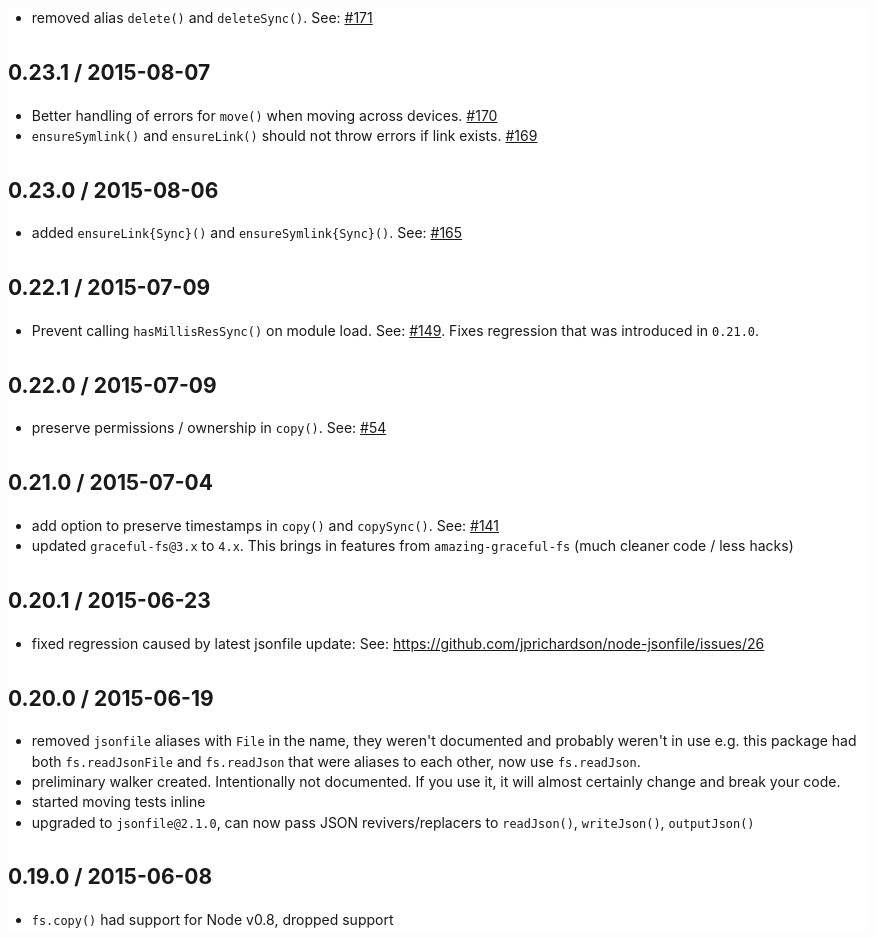 - removed alias `delete()` and `deleteSync()`. See: [#171][#171]

0.23.1 / 2015-08-07
-------------------

- Better handling of errors for `move()` when moving across devices. [#170][#170]
- `ensureSymlink()` and `ensureLink()` should not throw errors if link exists. [#169][#169]

0.23.0 / 2015-08-06
-------------------

- added `ensureLink{Sync}()` and `ensureSymlink{Sync}()`. See: [#165][#165]

0.22.1 / 2015-07-09
-------------------

- Prevent calling `hasMillisResSync()` on module load. See: [#149][#149].
  Fixes regression that was introduced in `0.21.0`.

0.22.0 / 2015-07-09
-------------------

- preserve permissions / ownership in `copy()`. See: [#54][#54]

0.21.0 / 2015-07-04
-------------------

- add option to preserve timestamps in `copy()` and `copySync()`. See: [#141][#141]
- updated `graceful-fs@3.x` to `4.x`. This brings in features from `amazing-graceful-fs` (much cleaner code / less
  hacks)

0.20.1 / 2015-06-23
-------------------

- fixed regression caused by latest jsonfile update: See: https://github.com/jprichardson/node-jsonfile/issues/26

0.20.0 / 2015-06-19
-------------------

- removed `jsonfile` aliases with `File` in the name, they weren't documented and probably weren't in use e.g.
  this package had both `fs.readJsonFile` and `fs.readJson` that were aliases to each other, now use `fs.readJson`.
- preliminary walker created. Intentionally not documented. If you use it, it will almost certainly change and break
  your code.
- started moving tests inline
- upgraded to `jsonfile@2.1.0`, can now pass JSON revivers/replacers to `readJson()`, `writeJson()`, `outputJson()`

0.19.0 / 2015-06-08
-------------------

- `fs.copy()` had support for Node v0.8, dropped support


[#344]: https://github.com/jprichardson/node-fs-extra/issues/344    "Licence Year"
[#343]: https://github.com/jprichardson/node-fs-extra/pull/343      "Add klaw-sync link to readme"
[#342]: https://github.com/jprichardson/node-fs-extra/pull/342      "allow preserveTimestamps when use move"
[#341]: https://github.com/jprichardson/node-fs-extra/issues/341    "mkdirp(path.dirname(dest) in move() logic needs cleaning up [question]"
[#340]: https://github.com/jprichardson/node-fs-extra/pull/340      "Move docs to seperate docs folder [documentation]"
[#339]: https://github.com/jprichardson/node-fs-extra/pull/339      "Remove walk() & walkSync() [feature-walk]"
[#338]: https://github.com/jprichardson/node-fs-extra/issues/338    "Remove walk() and walkSync() [feature-walk]"
[#337]: https://github.com/jprichardson/node-fs-extra/issues/337    "copy doesn't return a yieldable value"
[#336]: https://github.com/jprichardson/node-fs-extra/pull/336      "Docs enhanced walk sync [documentation, feature-walk]"
[#335]: https://github.com/jprichardson/node-fs-extra/pull/335      "Refactor move() tests [feature-move]"
[#334]: https://github.com/jprichardson/node-fs-extra/pull/334      "Cleanup lib/move/index.js [feature-move]"
[#333]: https://github.com/jprichardson/node-fs-extra/pull/333      "Rename clobber to overwrite [feature-copy, feature-move]"
[#332]: https://github.com/jprichardson/node-fs-extra/pull/332      "BREAKING: Drop Node v0.12 & io.js support"
[#331]: https://github.com/jprichardson/node-fs-extra/issues/331    "Add support for chmodr [enhancement, future]"
[#330]: https://github.com/jprichardson/node-fs-extra/pull/330      "BREAKING: Do not error when copy destination exists & clobber: false [feature-copy]"
[#329]: https://github.com/jprichardson/node-fs-extra/issues/329    "Does .walk() scale to large directories? [question]"
[#328]: https://github.com/jprichardson/node-fs-extra/issues/328    "Copying files corrupts [feature-copy, needs-confirmed]"
[#327]: https://github.com/jprichardson/node-fs-extra/pull/327      "Use writeStream 'finish' event instead of 'close' [bug, feature-copy]"
[#326]: https://github.com/jprichardson/node-fs-extra/issues/326    "fs.copy fails with chmod error when disk under heavy use [bug, feature-copy]"
[#325]: https://github.com/jprichardson/node-fs-extra/issues/325    "ensureDir is difficult to promisify [enhancement]"
[#324]: https://github.com/jprichardson/node-fs-extra/pull/324      "copySync() should apply filter to directories like copy() [bug, feature-copy]"
[#323]: https://github.com/jprichardson/node-fs-extra/issues/323    "Support for `dest` being a directory when using `copy*()`?"
[#322]: https://github.com/jprichardson/node-fs-extra/pull/322      "Add fs-promise as fs-extra-promise alternative"
[#321]: https://github.com/jprichardson/node-fs-extra/issues/321    "fs.copy() with clobber set to false return EEXIST error [feature-copy]"
[#320]: https://github.com/jprichardson/node-fs-extra/issues/320    "fs.copySync: Error: EPERM: operation not permitted, unlink "
[#319]: https://github.com/jprichardson/node-fs-extra/issues/319    "Create directory if not exists"
[#318]: https://github.com/jprichardson/node-fs-extra/issues/318    "Support glob patterns [enhancement, future]"
[#317]: https://github.com/jprichardson/node-fs-extra/pull/317      "Adding copy sync test for src file without write perms"
[#316]: https://github.com/jprichardson/node-fs-extra/pull/316      "Remove move()'s broken limit option [feature-move]"
[#315]: https://github.com/jprichardson/node-fs-extra/pull/315      "Fix move clobber tests to work around graceful-fs bug."
[#314]: https://github.com/jprichardson/node-fs-extra/issues/314    "move() limit option [documentation, enhancement, feature-move]"
[#313]: https://github.com/jprichardson/node-fs-extra/pull/313      "Test that remove() ignores glob characters."
[#312]: https://github.com/jprichardson/node-fs-extra/pull/312      "Enhance walkSync() to return items with path and stats [feature-walk]"
[#311]: https://github.com/jprichardson/node-fs-extra/issues/311    "move() not work when dest name not provided [feature-move]"
[#310]: https://github.com/jprichardson/node-fs-extra/issues/310    "Edit walkSync to return items like what walk emits [documentation, enhancement, feature-walk]"
[#309]: https://github.com/jprichardson/node-fs-extra/issues/309    "moveSync support [enhancement, feature-move]"
[#308]: https://github.com/jprichardson/node-fs-extra/pull/308      "Fix incorrect anchor link"
[#307]: https://github.com/jprichardson/node-fs-extra/pull/307      "Fix coverage"
[#306]: https://github.com/jprichardson/node-fs-extra/pull/306      "Update devDeps, fix lint error"
[#305]: https://github.com/jprichardson/node-fs-extra/pull/305      "Re-add Coveralls"
[#304]: https://github.com/jprichardson/node-fs-extra/pull/304      "Remove path-is-absolute [enhancement]"
[#303]: https://github.com/jprichardson/node-fs-extra/pull/303      "Document copySync filter inconsistency [documentation, feature-copy]"
[#302]: https://github.com/jprichardson/node-fs-extra/pull/302      "fix(console): depreciated -> deprecated"
[#301]: https://github.com/jprichardson/node-fs-extra/pull/301      "Remove chmod call from copySync [feature-copy]"
[#300]: https://github.com/jprichardson/node-fs-extra/pull/300      "Inline Rimraf [enhancement, feature-move, feature-remove]"
[#299]: https://github.com/jprichardson/node-fs-extra/pull/299      "Warn when filter is a RegExp [feature-copy]"
[#298]: https://github.com/jprichardson/node-fs-extra/issues/298    "API Docs [documentation]"
[#297]: https://github.com/jprichardson/node-fs-extra/pull/297      "Warn about using preserveTimestamps on 32-bit node"
[#296]: https://github.com/jprichardson/node-fs-extra/pull/296      "Improve EEXIST error message for copySync [enhancement]"
[#295]: https://github.com/jprichardson/node-fs-extra/pull/295      "Depreciate using regular expressions for copy's filter option [documentation]"
[#294]: https://github.com/jprichardson/node-fs-extra/pull/294      "BREAKING: Refactor lib/copy/ncp.js [feature-copy]"
[#293]: https://github.com/jprichardson/node-fs-extra/pull/293      "Update CI configs"
[#292]: https://github.com/jprichardson/node-fs-extra/issues/292    "Rewrite lib/copy/ncp.js [enhancement, feature-copy]"
[#291]: https://github.com/jprichardson/node-fs-extra/pull/291      "Escape '$' in replacement string for async file copying"
[#290]: https://github.com/jprichardson/node-fs-extra/issues/290    "Exclude files pattern while copying using copy.config.js [question]"
[#289]: https://github.com/jprichardson/node-fs-extra/pull/289      "(Closes #271) lib/util/utimes: properly close file descriptors in the event of an error"
[#288]: https://github.com/jprichardson/node-fs-extra/pull/288      "(Closes #271) lib/util/utimes: properly close file descriptors in the event of an error"
[#287]: https://github.com/jprichardson/node-fs-extra/issues/287    "emptyDir() callback arguments are inconsistent [enhancement, feature-remove]"
[#286]: https://github.com/jprichardson/node-fs-extra/pull/286      "Added walkSync function"
[#285]: https://github.com/jprichardson/node-fs-extra/issues/285    "CITGM test failing on s390"
[#284]: https://github.com/jprichardson/node-fs-extra/issues/284    "outputFile method is missing a check to determine if existing item is a folder or not"
[#283]: https://github.com/jprichardson/node-fs-extra/pull/283      "Apply filter also on directories and symlinks for copySync()"
[#282]: https://github.com/jprichardson/node-fs-extra/pull/282      "Apply filter also on directories and symlinks for copySync()"
[#281]: https://github.com/jprichardson/node-fs-extra/issues/281    "remove function executes 'successfully' but doesn't do anything?"
[#280]: https://github.com/jprichardson/node-fs-extra/pull/280      "Disable rimraf globbing"
[#279]: https://github.com/jprichardson/node-fs-extra/issues/279    "Some code is vendored instead of included [awaiting-reply]"
[#278]: https://github.com/jprichardson/node-fs-extra/issues/278    "copy() does not preserve file/directory ownership"
[#277]: https://github.com/jprichardson/node-fs-extra/pull/277      "Mention defaults for clobber and dereference options"
[#276]: https://github.com/jprichardson/node-fs-extra/issues/276    "Cannot connect to Shared Folder [awaiting-reply]"
[#275]: https://github.com/jprichardson/node-fs-extra/issues/275    "EMFILE, too many open files on Mac OS with JSON API"
[#274]: https://github.com/jprichardson/node-fs-extra/issues/274    "Use with memory-fs? [enhancement, future]"
[#273]: https://github.com/jprichardson/node-fs-extra/pull/273      "tests: rename `remote.test.js` to `remove.test.js`"
[#272]: https://github.com/jprichardson/node-fs-extra/issues/272    "Copy clobber flag never err even when true [bug, feature-copy]"
[#271]: https://github.com/jprichardson/node-fs-extra/issues/271    "Unclosed file handle on futimes error"
[#270]: https://github.com/jprichardson/node-fs-extra/issues/270    "copy not working as desired on Windows [feature-copy, platform-windows]"
[#269]: https://github.com/jprichardson/node-fs-extra/issues/269    "Copying with preserveTimeStamps: true is inaccurate using 32bit node [feature-copy]"
[#268]: https://github.com/jprichardson/node-fs-extra/pull/268      "port fix for mkdirp issue #111"
[#267]: https://github.com/jprichardson/node-fs-extra/issues/267    "WARN deprecated wrench@1.5.9: wrench.js is deprecated!"
[#266]: https://github.com/jprichardson/node-fs-extra/issues/266    "fs-extra"
[#265]: https://github.com/jprichardson/node-fs-extra/issues/265    "Link the `fs.stat fs.exists` etc. methods for replace the `fs` module forever?"
[#264]: https://github.com/jprichardson/node-fs-extra/issues/264    "Renaming a file using move fails when a file inside is open (at least on windows) [wont-fix]"
[#263]: https://github.com/jprichardson/node-fs-extra/issues/263    "ENOSYS: function not implemented, link [needs-confirmed]"
[#262]: https://github.com/jprichardson/node-fs-extra/issues/262    "Add .exists() and .existsSync()"
[#261]: https://github.com/jprichardson/node-fs-extra/issues/261    "Cannot read property 'prototype' of undefined"
[#260]: https://github.com/jprichardson/node-fs-extra/pull/260      "use more specific path for method require"
[#259]: https://github.com/jprichardson/node-fs-extra/issues/259    "Feature Request: isEmpty"
[#258]: https://github.com/jprichardson/node-fs-extra/issues/258    "copy files does not preserve file timestamp"
[#257]: https://github.com/jprichardson/node-fs-extra/issues/257    "Copying a file on windows fails"
[#256]: https://github.com/jprichardson/node-fs-extra/pull/256      "Updated Readme "
[#255]: https://github.com/jprichardson/node-fs-extra/issues/255    "Update rimraf required version"
[#254]: https://github.com/jprichardson/node-fs-extra/issues/254    "request for readTree, readTreeSync, walkSync method"
[#253]: https://github.com/jprichardson/node-fs-extra/issues/253    "outputFile does not touch mtime when file exists"
[#252]: https://github.com/jprichardson/node-fs-extra/pull/252      "Fixing problem when copying file with no write permission"
[#251]: https://github.com/jprichardson/node-fs-extra/issues/251    "Just wanted to say thank you"
[#250]: https://github.com/jprichardson/node-fs-extra/issues/250    "`fs.remove()` not removing files (works with `rm -rf`)"
[#249]: https://github.com/jprichardson/node-fs-extra/issues/249    "Just a Question ... Remove Servers"
[#248]: https://github.com/jprichardson/node-fs-extra/issues/248    "Allow option to not preserve permissions for copy"
[#247]: https://github.com/jprichardson/node-fs-extra/issues/247    "Add TypeScript typing directly in the fs-extra package"
[#246]: https://github.com/jprichardson/node-fs-extra/issues/246    "fse.remove() && fse.removeSync() don't throw error on ENOENT file"
[#245]: https://github.com/jprichardson/node-fs-extra/issues/245    "filter for empty dir [enhancement]"
[#244]: https://github.com/jprichardson/node-fs-extra/issues/244    "copySync doesn't apply the filter to directories"
[#243]: https://github.com/jprichardson/node-fs-extra/issues/243    "Can I request fs.walk() to be synchronous?"
[#242]: https://github.com/jprichardson/node-fs-extra/issues/242    "Accidentally truncates file names ending with $$ [bug, feature-copy]"
[#241]: https://github.com/jprichardson/node-fs-extra/pull/241      "Remove link to createOutputStream"
[#240]: https://github.com/jprichardson/node-fs-extra/issues/240    "walkSync request"
[#239]: https://github.com/jprichardson/node-fs-extra/issues/239    "Depreciate regular expressions for copy's filter [documentation, feature-copy]"
[#238]: https://github.com/jprichardson/node-fs-extra/issues/238    "Can't write to files while in a worker thread."
[#237]: https://github.com/jprichardson/node-fs-extra/issues/237    ".ensureDir(..) fails silently when passed an invalid path..."
[#236]: https://github.com/jprichardson/node-fs-extra/issues/236    "[Removed] Filed under wrong repo"
[#235]: https://github.com/jprichardson/node-fs-extra/pull/235      "Adds symlink dereference option to `fse.copySync` (#191)"
[#234]: https://github.com/jprichardson/node-fs-extra/issues/234    "ensureDirSync fails silent when EACCES: permission denied on travis-ci"
[#233]: https://github.com/jprichardson/node-fs-extra/issues/233    "please make sure the first argument in callback is error object [feature-copy]"
[#232]: https://github.com/jprichardson/node-fs-extra/issues/232    "Copy a folder content  to its child folder.  "
[#231]: https://github.com/jprichardson/node-fs-extra/issues/231    "Adding read/write/output functions for YAML"
[#230]: https://github.com/jprichardson/node-fs-extra/pull/230      "throw error if src and dest are the same to avoid zeroing out + test"
[#229]: https://github.com/jprichardson/node-fs-extra/pull/229      "fix 'TypeError: callback is not a function' in emptyDir"
[#228]: https://github.com/jprichardson/node-fs-extra/pull/228      "Throw error when target is empty so file is not accidentally zeroed out"
[#227]: https://github.com/jprichardson/node-fs-extra/issues/227    "Uncatchable errors when there are invalid arguments [feature-move]"
[#226]: https://github.com/jprichardson/node-fs-extra/issues/226    "Moving to the current directory"
[#225]: https://github.com/jprichardson/node-fs-extra/issues/225    "EBUSY: resource busy or locked, unlink"
[#224]: https://github.com/jprichardson/node-fs-extra/issues/224    "fse.copy ENOENT error"
[#223]: https://github.com/jprichardson/node-fs-extra/issues/223    "Suspicious behavior of fs.existsSync"
[#222]: https://github.com/jprichardson/node-fs-extra/pull/222      "A clearer description of emtpyDir function"
[#221]: https://github.com/jprichardson/node-fs-extra/pull/221      "Update README.md"
[#220]: https://github.com/jprichardson/node-fs-extra/pull/220      "Non-breaking feature: add option 'passStats' to copy methods."
[#219]: https://github.com/jprichardson/node-fs-extra/pull/219      "Add closing parenthesis in copySync example"
[#218]: https://github.com/jprichardson/node-fs-extra/pull/218      "fix #187 #70 options.filter bug"
[#217]: https://github.com/jprichardson/node-fs-extra/pull/217      "fix #187 #70 options.filter bug"
[#216]: https://github.com/jprichardson/node-fs-extra/pull/216      "fix #187 #70 options.filter bug"
[#215]: https://github.com/jprichardson/node-fs-extra/pull/215      "fse.copy throws error when only src and dest provided [bug, documentation, feature-copy]"
[#214]: https://github.com/jprichardson/node-fs-extra/pull/214      "Fixing copySync anchor tag"
[#213]: https://github.com/jprichardson/node-fs-extra/issues/213    "Merge extfs with this repo"
[#212]: https://github.com/jprichardson/node-fs-extra/pull/212      "Update year to 2016 in README.md and LICENSE"
[#211]: https://github.com/jprichardson/node-fs-extra/issues/211    "Not copying all files"
[#210]: https://github.com/jprichardson/node-fs-extra/issues/210    "copy/copySync behave differently when copying a symbolic file [bug, documentation, feature-copy]"
[#209]: https://github.com/jprichardson/node-fs-extra/issues/209    "In Windows invalid directory name causes infinite loop in ensureDir(). [bug]"
[#208]: https://github.com/jprichardson/node-fs-extra/pull/208      "fix options.preserveTimestamps to false in copy-sync by default [feature-copy]"
[#207]: https://github.com/jprichardson/node-fs-extra/issues/207    "Add `compare` suite of functions"
[#206]: https://github.com/jprichardson/node-fs-extra/issues/206    "outputFileSync"
[#205]: https://github.com/jprichardson/node-fs-extra/issues/205    "fix documents about copy/copySync [documentation, feature-copy]"
[#204]: https://github.com/jprichardson/node-fs-extra/pull/204      "allow copy of block and character device files"
[#203]: https://github.com/jprichardson/node-fs-extra/issues/203    "copy method's argument options couldn't be undefined [bug, feature-copy]"
[#202]: https://github.com/jprichardson/node-fs-extra/issues/202    "why there is not a walkSync method?"
[#201]: https://github.com/jprichardson/node-fs-extra/issues/201    "clobber for directories [feature-copy, future]"
[#200]: https://github.com/jprichardson/node-fs-extra/issues/200    "'copySync' doesn't work in sync"
[#199]: https://github.com/jprichardson/node-fs-extra/issues/199    "fs.copySync fails if user does not own file [bug, feature-copy]"
[#198]: https://github.com/jprichardson/node-fs-extra/issues/198    "handle copying between identical files [feature-copy]"
[#197]: https://github.com/jprichardson/node-fs-extra/issues/197    "Missing documentation for `outputFile` `options` 3rd parameter [documentation]"
[#196]: https://github.com/jprichardson/node-fs-extra/issues/196    "copy filter: async function and/or function called with `fs.stat` result [future]"
[#195]: https://github.com/jprichardson/node-fs-extra/issues/195    "How to override with outputFile?"
[#194]: https://github.com/jprichardson/node-fs-extra/pull/194      "allow ensureFile(Sync) to provide data to be written to created file"
[#193]: https://github.com/jprichardson/node-fs-extra/issues/193    "`fs.copy` fails silently if source file is /dev/null [bug, feature-copy]"
[#192]: https://github.com/jprichardson/node-fs-extra/issues/192    "Remove fs.createOutputStream()"
[#191]: https://github.com/jprichardson/node-fs-extra/issues/191    "How to copy symlinks to target as normal folders [feature-copy]"
[#190]: https://github.com/jprichardson/node-fs-extra/pull/190      "copySync to overwrite destination file if readonly and clobber true"
[#189]: https://github.com/jprichardson/node-fs-extra/pull/189      "move.test fix to support CRLF on Windows"
[#188]: https://github.com/jprichardson/node-fs-extra/issues/188    "move.test failing on windows platform"
[#187]: https://github.com/jprichardson/node-fs-extra/issues/187    "Not filter each file, stops on first false [feature-copy]"
[#186]: https://github.com/jprichardson/node-fs-extra/issues/186    "Do you need a .size() function in this module? [future]"
[#185]: https://github.com/jprichardson/node-fs-extra/issues/185    "Doesn't work on NodeJS v4.x"
[#184]: https://github.com/jprichardson/node-fs-extra/issues/184    "CLI equivalent for fs-extra"
[#183]: https://github.com/jprichardson/node-fs-extra/issues/183    "with clobber true, copy and copySync behave differently if destination file is read only [bug, feature-copy]"
[#182]: https://github.com/jprichardson/node-fs-extra/issues/182    "ensureDir(dir, callback) second callback parameter not specified"
[#181]: https://github.com/jprichardson/node-fs-extra/issues/181    "Add ability to remove file securely [enhancement, wont-fix]"
[#180]: https://github.com/jprichardson/node-fs-extra/issues/180    "Filter option doesn't work the same way in copy and copySync [bug, feature-copy]"
[#179]: https://github.com/jprichardson/node-fs-extra/issues/179    "Include opendir"
[#178]: https://github.com/jprichardson/node-fs-extra/issues/178    "ENOTEMPTY is thrown on removeSync "
[#177]: https://github.com/jprichardson/node-fs-extra/issues/177    "fix `remove()` wildcards (introduced by rimraf) [feature-remove]"
[#176]: https://github.com/jprichardson/node-fs-extra/issues/176    "createOutputStream doesn't emit 'end' event"
[#175]: https://github.com/jprichardson/node-fs-extra/issues/175    "[Feature Request].moveSync support [feature-move, future]"
[#174]: https://github.com/jprichardson/node-fs-extra/pull/174      "Fix copy formatting and document options.filter"
[#173]: https://github.com/jprichardson/node-fs-extra/issues/173    "Feature Request: writeJson should mkdirs"
[#172]: https://github.com/jprichardson/node-fs-extra/issues/172    "rename `clobber` flags to `overwrite`"
[#171]: https://github.com/jprichardson/node-fs-extra/issues/171    "remove unnecessary aliases"
[#170]: https://github.com/jprichardson/node-fs-extra/pull/170      "More robust handling of errors moving across virtual drives"
[#169]: https://github.com/jprichardson/node-fs-extra/pull/169      "suppress ensureLink & ensureSymlink dest exists error"
[#168]: https://github.com/jprichardson/node-fs-extra/pull/168      "suppress ensurelink dest exists error"
[#167]: https://github.com/jprichardson/node-fs-extra/pull/167      "Adds basic (string, buffer) support for ensureFile content [future]"
[#166]: https://github.com/jprichardson/node-fs-extra/pull/166      "Adds basic (string, buffer) support for ensureFile content"
[#165]: https://github.com/jprichardson/node-fs-extra/pull/165      "ensure for link & symlink"
[#164]: https://github.com/jprichardson/node-fs-extra/issues/164    "Feature Request: ensureFile to take optional argument for file content"
[#163]: https://github.com/jprichardson/node-fs-extra/issues/163    "ouputJson not formatted out of the box [bug]"
[#162]: https://github.com/jprichardson/node-fs-extra/pull/162      "ensure symlink & link"
[#161]: https://github.com/jprichardson/node-fs-extra/pull/161      "ensure symlink & link"
[#160]: https://github.com/jprichardson/node-fs-extra/pull/160      "ensure symlink & link"
[#159]: https://github.com/jprichardson/node-fs-extra/pull/159      "ensure symlink & link"
[#158]: https://github.com/jprichardson/node-fs-extra/issues/158    "Feature Request: ensureLink and ensureSymlink methods"
[#157]: https://github.com/jprichardson/node-fs-extra/issues/157    "writeJson isn't formatted"
[#156]: https://github.com/jprichardson/node-fs-extra/issues/156    "Promise.promisifyAll doesn't work for some methods"
[#155]: https://github.com/jprichardson/node-fs-extra/issues/155    "Readme"
[#154]: https://github.com/jprichardson/node-fs-extra/issues/154    "/tmp/millis-test-sync"
[#153]: https://github.com/jprichardson/node-fs-extra/pull/153      "Make preserveTimes also work on read-only files. Closes #152"
[#152]: https://github.com/jprichardson/node-fs-extra/issues/152    "fs.copy fails for read-only files with preserveTimestamp=true [feature-copy]"
[#151]: https://github.com/jprichardson/node-fs-extra/issues/151    "TOC does not work correctly on npm [documentation]"
[#150]: https://github.com/jprichardson/node-fs-extra/issues/150    "Remove test file fixtures, create with code."
[#149]: https://github.com/jprichardson/node-fs-extra/issues/149    "/tmp/millis-test-sync"
[#148]: https://github.com/jprichardson/node-fs-extra/issues/148    "split out `Sync` methods in documentation"
[#147]: https://github.com/jprichardson/node-fs-extra/issues/147    "Adding rmdirIfEmpty"
[#146]: https://github.com/jprichardson/node-fs-extra/pull/146      "ensure test.js works"
[#145]: https://github.com/jprichardson/node-fs-extra/issues/145    "Add `fs.exists` and `fs.existsSync` if it doesn't exist."
[#144]: https://github.com/jprichardson/node-fs-extra/issues/144    "tests failing"
[#143]: https://github.com/jprichardson/node-fs-extra/issues/143    "update graceful-fs"
[#142]: https://github.com/jprichardson/node-fs-extra/issues/142    "PrependFile Feature"
[#141]: https://github.com/jprichardson/node-fs-extra/pull/141      "Add option to preserve timestamps"
[#140]: https://github.com/jprichardson/node-fs-extra/issues/140    "Json file reading fails with 'utf8'"
[#139]: https://github.com/jprichardson/node-fs-extra/pull/139      "Preserve file timestamp on copy. Closes #138"
[#138]: https://github.com/jprichardson/node-fs-extra/issues/138    "Preserve timestamps on copying files"
[#137]: https://github.com/jprichardson/node-fs-extra/issues/137    "outputFile/outputJson: Unexpected end of input"
[#136]: https://github.com/jprichardson/node-fs-extra/pull/136      "Update license attribute"
[#135]: https://github.com/jprichardson/node-fs-extra/issues/135    "emptyDir throws Error if no callback is provided"
[#134]: https://github.com/jprichardson/node-fs-extra/pull/134      "Handle EEXIST error when clobbering dir"
[#133]: https://github.com/jprichardson/node-fs-extra/pull/133      "Travis runs with `sudo: false`"
[#132]: https://github.com/jprichardson/node-fs-extra/pull/132      "isDirectory method"
[#131]: https://github.com/jprichardson/node-fs-extra/issues/131    "copySync is not working iojs 1.8.4 on linux [feature-copy]"
[#130]: https://github.com/jprichardson/node-fs-extra/pull/130      "Please review additional features."
[#129]: https://github.com/jprichardson/node-fs-extra/pull/129      "can you review this feature?"
[#128]: https://github.com/jprichardson/node-fs-extra/issues/128    "fsExtra.move(filepath, newPath) broken;"
[#127]: https://github.com/jprichardson/node-fs-extra/issues/127    "consider using fs.access to remove deprecated warnings for fs.exists"
[#126]: https://github.com/jprichardson/node-fs-extra/issues/126    " TypeError: Object #<Object> has no method 'access'"
[#125]: https://github.com/jprichardson/node-fs-extra/issues/125    "Question: What do the *Sync function do different from non-sync"
[#124]: https://github.com/jprichardson/node-fs-extra/issues/124    "move with clobber option 'ENOTEMPTY'"
[#123]: https://github.com/jprichardson/node-fs-extra/issues/123    "Only copy the content of a directory"
[#122]: https://github.com/jprichardson/node-fs-extra/pull/122      "Update section links in README to match current section ids."
[#121]: https://github.com/jprichardson/node-fs-extra/issues/121    "emptyDir is undefined"
[#120]: https://github.com/jprichardson/node-fs-extra/issues/120    "usage bug caused by shallow cloning methods of 'graceful-fs'"
[#119]: https://github.com/jprichardson/node-fs-extra/issues/119    "mkdirs and ensureDir never invoke callback and consume CPU indefinitely if provided a path with invalid characters on Windows"
[#118]: https://github.com/jprichardson/node-fs-extra/pull/118      "createOutputStream"
[#117]: https://github.com/jprichardson/node-fs-extra/pull/117      "Fixed issue with slash separated paths on windows"
[#116]: https://github.com/jprichardson/node-fs-extra/issues/116    "copySync can only copy directories not files [documentation, feature-copy]"
[#115]: https://github.com/jprichardson/node-fs-extra/issues/115    ".Copy & .CopySync [feature-copy]"
[#114]: https://github.com/jprichardson/node-fs-extra/issues/114    "Fails to move (rename) directory to non-empty directory even with clobber: true"
[#113]: https://github.com/jprichardson/node-fs-extra/issues/113    "fs.copy seems to callback early if the destination file already exists"
[#112]: https://github.com/jprichardson/node-fs-extra/pull/112      "Copying a file into an existing directory"
[#111]: https://github.com/jprichardson/node-fs-extra/pull/111      "Moving a file into an existing directory "
[#110]: https://github.com/jprichardson/node-fs-extra/pull/110      "Moving a file into an existing directory"
[#109]: https://github.com/jprichardson/node-fs-extra/issues/109    "fs.move across windows drives fails"
[#108]: https://github.com/jprichardson/node-fs-extra/issues/108    "fse.move directories across multiple devices doesn't work"
[#107]: https://github.com/jprichardson/node-fs-extra/pull/107      "Check if dest path is an existing dir and copy or move source in it"
[#106]: https://github.com/jprichardson/node-fs-extra/issues/106    "fse.copySync crashes while copying across devices D: [feature-copy]"
[#105]: https://github.com/jprichardson/node-fs-extra/issues/105    "fs.copy hangs on iojs"
[#104]: https://github.com/jprichardson/node-fs-extra/issues/104    "fse.move deletes folders [bug]"
[#103]: https://github.com/jprichardson/node-fs-extra/issues/103    "Error: EMFILE with copy"
[#102]: https://github.com/jprichardson/node-fs-extra/issues/102    "touch / touchSync was removed ?"
[#101]: https://github.com/jprichardson/node-fs-extra/issues/101    "fs-extra promisified"
[#100]: https://github.com/jprichardson/node-fs-extra/pull/100      "copy: options object or filter to pass to ncp"
[#99]: https://github.com/jprichardson/node-fs-extra/issues/99      "ensureDir() modes [future]"
[#98]: https://github.com/jprichardson/node-fs-extra/issues/98      "fs.copy() incorrect async behavior [bug]"
[#97]: https://github.com/jprichardson/node-fs-extra/pull/97        "use path.join; fix copySync bug"
[#96]: https://github.com/jprichardson/node-fs-extra/issues/96      "destFolderExists in copySync is always undefined."
[#95]: https://github.com/jprichardson/node-fs-extra/pull/95        "Using graceful-ncp instead of ncp"
[#94]: https://github.com/jprichardson/node-fs-extra/issues/94      "Error: EEXIST, file already exists '../mkdirp/bin/cmd.js' on fs.copySync() [enhancement, feature-copy]"
[#93]: https://github.com/jprichardson/node-fs-extra/issues/93      "Confusing error if drive not mounted [enhancement]"
[#92]: https://github.com/jprichardson/node-fs-extra/issues/92      "Problems with Bluebird"
[#91]: https://github.com/jprichardson/node-fs-extra/issues/91      "fs.copySync('/test', '/haha') is different with 'cp -r /test /haha' [enhancement]"
[#90]: https://github.com/jprichardson/node-fs-extra/issues/90      "Folder creation and file copy is Happening in 64 bit machine but not in 32 bit machine"
[#89]: https://github.com/jprichardson/node-fs-extra/issues/89      "Error: EEXIST using fs-extra's fs.copy to copy a directory on Windows"
[#88]: https://github.com/jprichardson/node-fs-extra/issues/88      "Stacking those libraries"
[#87]: https://github.com/jprichardson/node-fs-extra/issues/87      "createWriteStream + outputFile = ?"
[#86]: https://github.com/jprichardson/node-fs-extra/issues/86      "no moveSync?"
[#85]: https://github.com/jprichardson/node-fs-extra/pull/85        "Copy symlinks in copySync"
[#84]: https://github.com/jprichardson/node-fs-extra/issues/84      "Push latest version to npm ?"
[#83]: https://github.com/jprichardson/node-fs-extra/issues/83      "Prevent copying a directory into itself [feature-copy]"
[#82]: https://github.com/jprichardson/node-fs-extra/pull/82        "README updates for move"
[#81]: https://github.com/jprichardson/node-fs-extra/issues/81      "fd leak after fs.move"
[#80]: https://github.com/jprichardson/node-fs-extra/pull/80        "Preserve file mode in copySync"
[#79]: https://github.com/jprichardson/node-fs-extra/issues/79      "fs.copy only .html file empty"
[#78]: https://github.com/jprichardson/node-fs-extra/pull/78        "copySync was not applying filters to directories"
[#77]: https://github.com/jprichardson/node-fs-extra/issues/77      "Create README reference to bluebird"
[#76]: https://github.com/jprichardson/node-fs-extra/issues/76      "Create README reference to typescript"
[#75]: https://github.com/jprichardson/node-fs-extra/issues/75      "add glob as a dep? [question]"
[#74]: https://github.com/jprichardson/node-fs-extra/pull/74        "including new emptydir module"
[#73]: https://github.com/jprichardson/node-fs-extra/pull/73        "add dependency status in readme"
[#72]: https://github.com/jprichardson/node-fs-extra/pull/72        "Use svg instead of png to get better image quality"
[#71]: https://github.com/jprichardson/node-fs-extra/issues/71      "fse.copy not working on Windows 7 x64 OS, but, copySync does work"
[#70]: https://github.com/jprichardson/node-fs-extra/issues/70      "Not filter each file, stops on first false [bug]"
[#69]: https://github.com/jprichardson/node-fs-extra/issues/69      "How to check if folder exist and read the folder name"
[#68]: https://github.com/jprichardson/node-fs-extra/issues/68      "consider flag to readJsonSync (throw false) [enhancement]"
[#67]: https://github.com/jprichardson/node-fs-extra/issues/67      "docs for readJson incorrectly states that is accepts options"
[#66]: https://github.com/jprichardson/node-fs-extra/issues/66      "ENAMETOOLONG"
[#65]: https://github.com/jprichardson/node-fs-extra/issues/65      "exclude filter in fs.copy"
[#64]: https://github.com/jprichardson/node-fs-extra/issues/64      "Announce: mfs - monitor your fs-extra calls"
[#63]: https://github.com/jprichardson/node-fs-extra/issues/63      "Walk"
[#62]: https://github.com/jprichardson/node-fs-extra/issues/62      "npm install fs-extra doesn't work"
[#61]: https://github.com/jprichardson/node-fs-extra/issues/61      "No longer supports node 0.8 due to use of `^` in package.json dependencies"
[#60]: https://github.com/jprichardson/node-fs-extra/issues/60      "chmod & chown for mkdirs"
[#59]: https://github.com/jprichardson/node-fs-extra/issues/59      "Consider including mkdirp and making fs-extra '--use_strict' safe [question]"
[#58]: https://github.com/jprichardson/node-fs-extra/issues/58      "Stack trace not included in fs.copy error"
[#57]: https://github.com/jprichardson/node-fs-extra/issues/57      "Possible to include wildcards in delete?"
[#56]: https://github.com/jprichardson/node-fs-extra/issues/56      "Crash when have no access to write to destination file in copy "
[#55]: https://github.com/jprichardson/node-fs-extra/issues/55      "Is it possible to have any console output similar to Grunt copy module?"
[#54]: https://github.com/jprichardson/node-fs-extra/issues/54      "`copy` does not preserve file ownership and permissons"
[#53]: https://github.com/jprichardson/node-fs-extra/issues/53      "outputFile() - ability to write data in appending mode"
[#52]: https://github.com/jprichardson/node-fs-extra/pull/52        "This fixes (what I think) is a bug in copySync"
[#51]: https://github.com/jprichardson/node-fs-extra/pull/51        "Add a Bitdeli Badge to README"
[#50]: https://github.com/jprichardson/node-fs-extra/issues/50      "Replace mechanism in createFile"
[#49]: https://github.com/jprichardson/node-fs-extra/pull/49        "update rimraf to v2.2.6"
[#48]: https://github.com/jprichardson/node-fs-extra/issues/48      "fs.copy issue [bug]"
[#47]: https://github.com/jprichardson/node-fs-extra/issues/47      "Bug in copy - callback called on readStream 'close' - Fixed in ncp 0.5.0"
[#46]: https://github.com/jprichardson/node-fs-extra/pull/46        "update copyright year"
[#45]: https://github.com/jprichardson/node-fs-extra/pull/45        "Added note about fse.outputFile() being the one that overwrites"
[#44]: https://github.com/jprichardson/node-fs-extra/pull/44        "Proposal: Stream support"
[#43]: https://github.com/jprichardson/node-fs-extra/issues/43      "Better error reporting "
[#42]: https://github.com/jprichardson/node-fs-extra/issues/42      "Performance issue?"
[#41]: https://github.com/jprichardson/node-fs-extra/pull/41        "There does seem to be a synchronous version now"
[#40]: https://github.com/jprichardson/node-fs-extra/issues/40      "fs.copy throw unexplained error ENOENT, utime "
[#39]: https://github.com/jprichardson/node-fs-extra/pull/39        "Added regression test for copy() return callback on error"
[#38]: https://github.com/jprichardson/node-fs-extra/pull/38        "Return err in copy() fstat cb, because stat could be undefined or null"
[#37]: https://github.com/jprichardson/node-fs-extra/issues/37      "Maybe include a line reader? [enhancement, question]"
[#36]: https://github.com/jprichardson/node-fs-extra/pull/36        "`filter` parameter `fs.copy` and `fs.copySync`"
[#35]: https://github.com/jprichardson/node-fs-extra/pull/35        "`filter` parameter `fs.copy` and `fs.copySync` "
[#34]: https://github.com/jprichardson/node-fs-extra/issues/34      "update docs to include options for JSON methods [enhancement]"
[#33]: https://github.com/jprichardson/node-fs-extra/pull/33        "fs_extra.copySync"
[#32]: https://github.com/jprichardson/node-fs-extra/issues/32      "update to latest jsonfile [enhancement]"
[#31]: https://github.com/jprichardson/node-fs-extra/issues/31      "Add ensure methods [enhancement]"
[#30]: https://github.com/jprichardson/node-fs-extra/issues/30      "update package.json optional dep `graceful-fs`"
[#29]: https://github.com/jprichardson/node-fs-extra/issues/29      "Copy failing if dest directory doesn't exist. Is this intended?"
[#28]: https://github.com/jprichardson/node-fs-extra/issues/28      "homepage field must be a string url. Deleted."
[#27]: https://github.com/jprichardson/node-fs-extra/issues/27      "Update Readme"
[#26]: https://github.com/jprichardson/node-fs-extra/issues/26      "Add readdir recursive method. [enhancement]"
[#25]: https://github.com/jprichardson/node-fs-extra/pull/25        "adding an `.npmignore` file"
[#24]: https://github.com/jprichardson/node-fs-extra/issues/24      "[bug] cannot run in strict mode [bug]"
[#23]: https://github.com/jprichardson/node-fs-extra/issues/23      "`writeJSON()` should create parent directories"
[#22]: https://github.com/jprichardson/node-fs-extra/pull/22        "Add a limit option to mkdirs()"
[#21]: https://github.com/jprichardson/node-fs-extra/issues/21      "touch() in 0.10.0"
[#20]: https://github.com/jprichardson/node-fs-extra/issues/20      "fs.remove yields callback before directory is really deleted"
[#19]: https://github.com/jprichardson/node-fs-extra/issues/19      "fs.copy err is empty array"
[#18]: https://github.com/jprichardson/node-fs-extra/pull/18        "Exposed copyFile Function"
[#17]: https://github.com/jprichardson/node-fs-extra/issues/17      "Use `require('graceful-fs')` if found instead of `require('fs')`"
[#16]: https://github.com/jprichardson/node-fs-extra/pull/16        "Update README.md"
[#15]: https://github.com/jprichardson/node-fs-extra/issues/15      "Implement cp -r but sync aka copySync. [enhancement]"
[#14]: https://github.com/jprichardson/node-fs-extra/issues/14      "fs.mkdirSync is broken in 0.3.1"
[#13]: https://github.com/jprichardson/node-fs-extra/issues/13      "Thoughts on including a directory tree / file watcher? [enhancement, question]"
[#12]: https://github.com/jprichardson/node-fs-extra/issues/12      "copyFile & copyFileSync are global"
[#11]: https://github.com/jprichardson/node-fs-extra/issues/11      "Thoughts on including a file walker? [enhancement, question]"
[#10]: https://github.com/jprichardson/node-fs-extra/issues/10      "move / moveFile API [enhancement]"
[#9]: https://github.com/jprichardson/node-fs-extra/issues/9        "don't import normal fs stuff into fs-extra"
[#8]: https://github.com/jprichardson/node-fs-extra/pull/8          "Update rimraf to latest version"
[#6]: https://github.com/jprichardson/node-fs-extra/issues/6        "Remove CoffeeScript development dependency"
[#5]: https://github.com/jprichardson/node-fs-extra/issues/5        "comments on naming"
[#4]: https://github.com/jprichardson/node-fs-extra/issues/4        "version bump to 0.2"
[#3]: https://github.com/jprichardson/node-fs-extra/pull/3          "Hi! I fixed some code for you!"
[#2]: https://github.com/jprichardson/node-fs-extra/issues/2        "Merge with fs.extra and mkdirp"
[#1]: https://github.com/jprichardson/node-fs-extra/issues/1        "file-extra npm !exist"